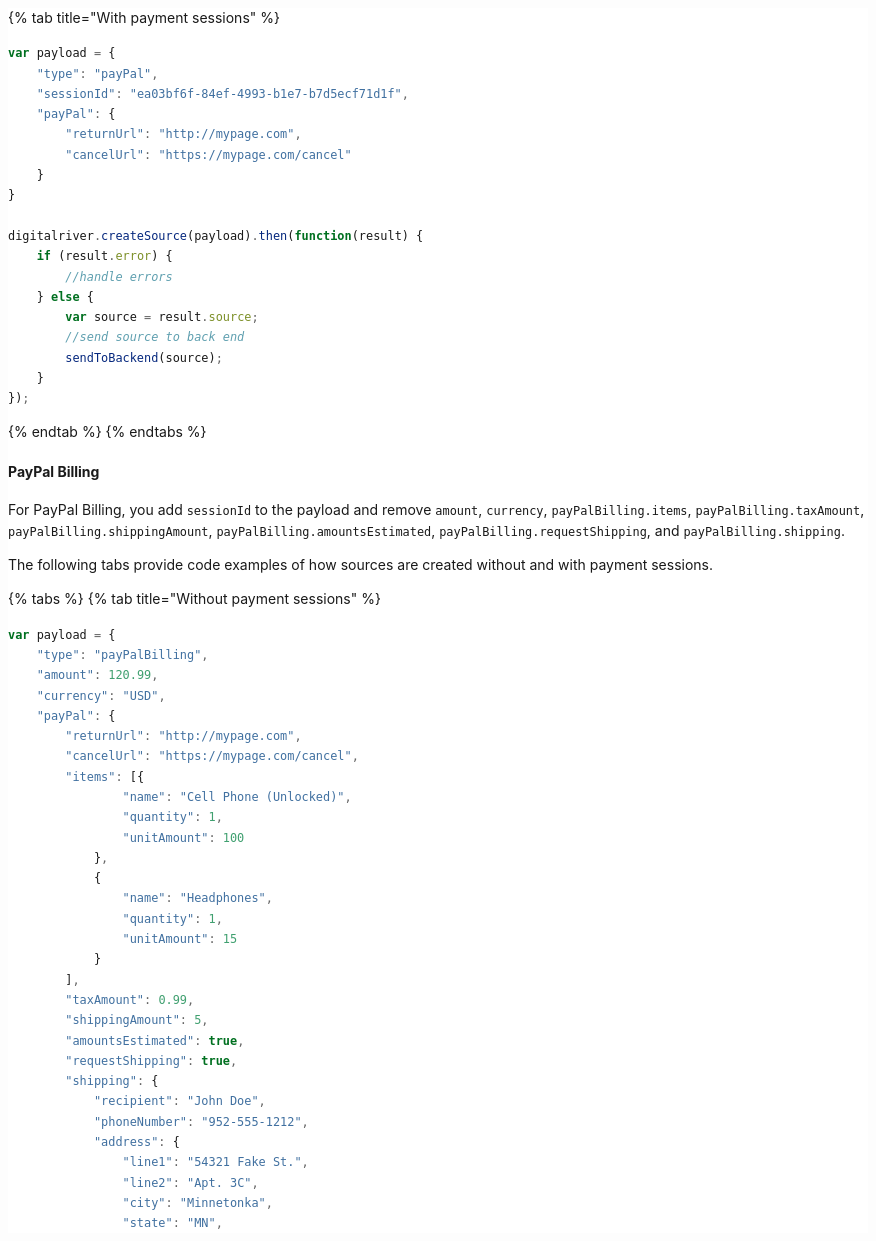 {% tab title="With payment sessions" %}
```javascript
var payload = {
    "type": "payPal",
    "sessionId": "ea03bf6f-84ef-4993-b1e7-b7d5ecf71d1f",
    "payPal": {
        "returnUrl": "http://mypage.com",
        "cancelUrl": "https://mypage.com/cancel"
    }
}

digitalriver.createSource(payload).then(function(result) {
    if (result.error) {
        //handle errors
    } else {
        var source = result.source;
        //send source to back end
        sendToBackend(source);
    }
});
```
{% endtab %}
{% endtabs %}

#### PayPal Billing

For PayPal Billing, you add `sessionId` to the payload and remove `amount`, `currency`, `payPalBilling.items`, `payPalBilling.taxAmount`, `payPalBilling.shippingAmount`, `payPalBilling.amountsEstimated`, `payPalBilling.requestShipping`, and `payPalBilling.shipping`.

The following tabs provide code examples of how sources are created without and with payment sessions.

{% tabs %}
{% tab title="Without payment sessions" %}
```javascript
var payload = {
    "type": "payPalBilling",
    "amount": 120.99,
    "currency": "USD",
    "payPal": {
        "returnUrl": "http://mypage.com",
        "cancelUrl": "https://mypage.com/cancel",
        "items": [{
                "name": "Cell Phone (Unlocked)",
                "quantity": 1,
                "unitAmount": 100
            },
            {
                "name": "Headphones",
                "quantity": 1,
                "unitAmount": 15
            }
        ],
        "taxAmount": 0.99,
        "shippingAmount": 5,
        "amountsEstimated": true,
        "requestShipping": true,
        "shipping": {
            "recipient": "John Doe",
            "phoneNumber": "952-555-1212",
            "address": {
                "line1": "54321 Fake St.",
                "line2": "Apt. 3C",
                "city": "Minnetonka",
                "state": "MN",
```